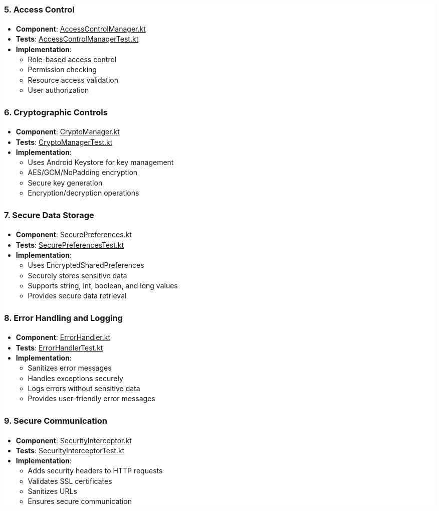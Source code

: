 ### 5. Access Control
- **Component**: [AccessControlManager.kt](../app/src/main/java/com/ekehi/mobile/security/AccessControlManager.kt)
- **Tests**: [AccessControlManagerTest.kt](../app/src/test/java/com/ekehi/mobile/security/AccessControlManagerTest.kt)
- **Implementation**:
  - Role-based access control
  - Permission checking
  - Resource access validation
  - User authorization

### 6. Cryptographic Controls
- **Component**: [CryptoManager.kt](../app/src/main/java/com/ekehi/mobile/security/CryptoManager.kt)
- **Tests**: [CryptoManagerTest.kt](../app/src/test/java/com/ekehi/mobile/security/CryptoManagerTest.kt)
- **Implementation**:
  - Uses Android Keystore for key management
  - AES/GCM/NoPadding encryption
  - Secure key generation
  - Encryption/decryption operations

### 7. Secure Data Storage
- **Component**: [SecurePreferences.kt](../app/src/main/java/com/ekehi/mobile/security/SecurePreferences.kt)
- **Tests**: [SecurePreferencesTest.kt](../app/src/test/java/com/ekehi/mobile/security/SecurePreferencesTest.kt)
- **Implementation**:
  - Uses EncryptedSharedPreferences
  - Securely stores sensitive data
  - Supports string, int, boolean, and long values
  - Provides secure data retrieval

### 8. Error Handling and Logging
- **Component**: [ErrorHandler.kt](../app/src/main/java/com/ekehi/mobile/security/ErrorHandler.kt)
- **Tests**: [ErrorHandlerTest.kt](../app/src/test/java/com/ekehi/mobile/security/ErrorHandlerTest.kt)
- **Implementation**:
  - Sanitizes error messages
  - Handles exceptions securely
  - Logs errors without sensitive data
  - Provides user-friendly error messages

### 9. Secure Communication
- **Component**: [SecurityInterceptor.kt](../app/src/main/java/com/ekehi/mobile/security/SecurityInterceptor.kt)
- **Tests**: [SecurityInterceptorTest.kt](../app/src/test/java/com/ekehi/mobile/security/SecurityInterceptorTest.kt)
- **Implementation**:
  - Adds security headers to HTTP requests
  - Validates SSL certificates
  - Sanitizes URLs
  - Ensures secure communication
